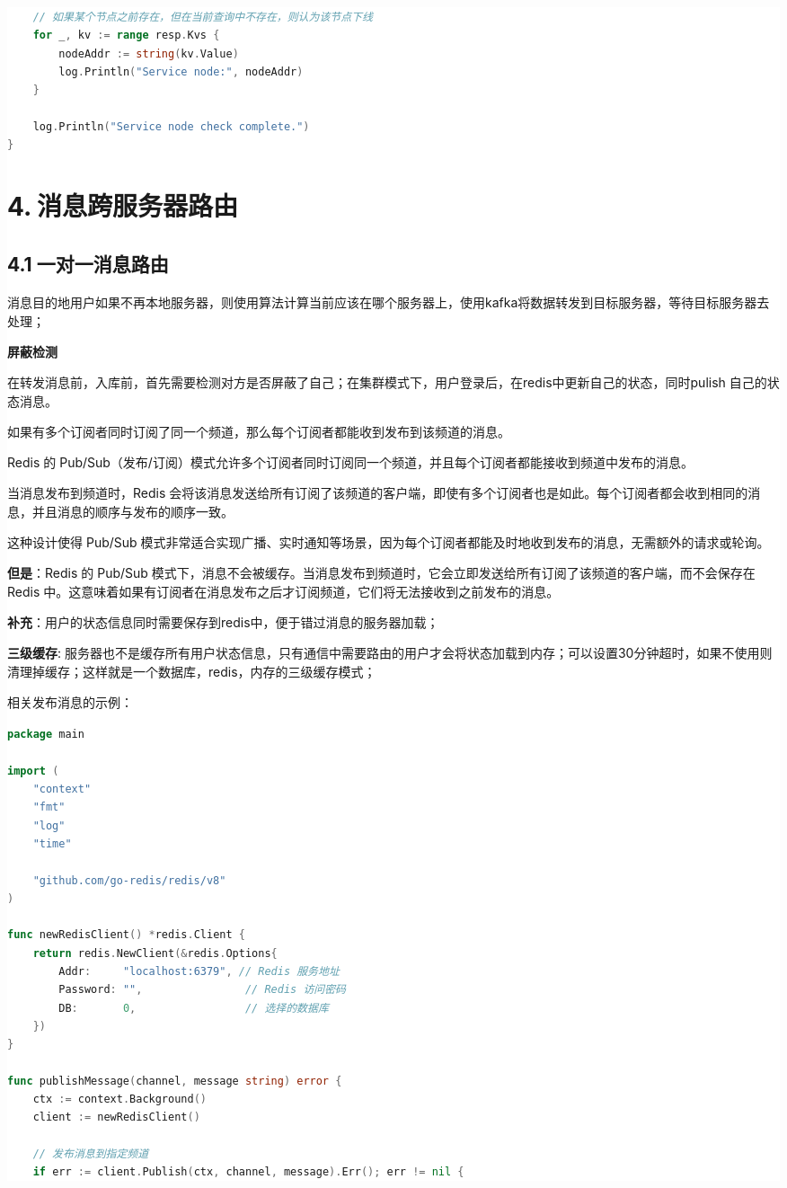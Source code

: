 ```go
	// 如果某个节点之前存在，但在当前查询中不存在，则认为该节点下线
	for _, kv := range resp.Kvs {
		nodeAddr := string(kv.Value)
		log.Println("Service node:", nodeAddr)
	}

	log.Println("Service node check complete.")
}

```



# 4. 消息跨服务器路由

## 4.1 一对一消息路由

消息目的地用户如果不再本地服务器，则使用算法计算当前应该在哪个服务器上，使用kafka将数据转发到目标服务器，等待目标服务器去处理；

**屏蔽检测**

在转发消息前，入库前，首先需要检测对方是否屏蔽了自己；在集群模式下，用户登录后，在redis中更新自己的状态，同时pulish 自己的状态消息。

如果有多个订阅者同时订阅了同一个频道，那么每个订阅者都能收到发布到该频道的消息。

Redis 的 Pub/Sub（发布/订阅）模式允许多个订阅者同时订阅同一个频道，并且每个订阅者都能接收到频道中发布的消息。

当消息发布到频道时，Redis 会将该消息发送给所有订阅了该频道的客户端，即使有多个订阅者也是如此。每个订阅者都会收到相同的消息，并且消息的顺序与发布的顺序一致。

这种设计使得 Pub/Sub 模式非常适合实现广播、实时通知等场景，因为每个订阅者都能及时地收到发布的消息，无需额外的请求或轮询。

**但是**：Redis 的 Pub/Sub 模式下，消息不会被缓存。当消息发布到频道时，它会立即发送给所有订阅了该频道的客户端，而不会保存在 Redis 中。这意味着如果有订阅者在消息发布之后才订阅频道，它们将无法接收到之前发布的消息。

**补充**：用户的状态信息同时需要保存到redis中，便于错过消息的服务器加载；

**三级缓存**:   服务器也不是缓存所有用户状态信息，只有通信中需要路由的用户才会将状态加载到内存；可以设置30分钟超时，如果不使用则清理掉缓存；这样就是一个数据库，redis，内存的三级缓存模式；



相关发布消息的示例：

```go
package main

import (
	"context"
	"fmt"
	"log"
	"time"

	"github.com/go-redis/redis/v8"
)

func newRedisClient() *redis.Client {
	return redis.NewClient(&redis.Options{
		Addr:     "localhost:6379", // Redis 服务地址
		Password: "",                // Redis 访问密码
		DB:       0,                 // 选择的数据库
	})
}

func publishMessage(channel, message string) error {
	ctx := context.Background()
	client := newRedisClient()

	// 发布消息到指定频道
	if err := client.Publish(ctx, channel, message).Err(); err != nil {
```